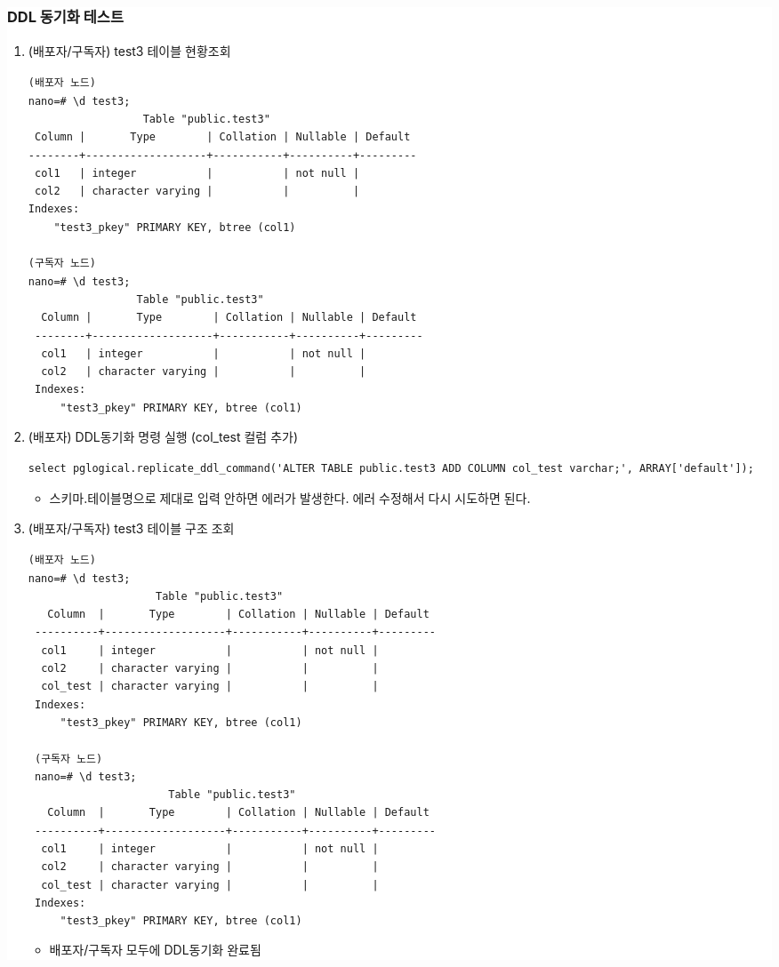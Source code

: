 ### DDL 동기화 테스트
1. (배포자/구독자) test3 테이블 현황조회
   ```
   (배포자 노드)
   nano=# \d test3;
                     Table "public.test3"
    Column |       Type        | Collation | Nullable | Default
   --------+-------------------+-----------+----------+---------
    col1   | integer           |           | not null |
    col2   | character varying |           |          |
   Indexes:
       "test3_pkey" PRIMARY KEY, btree (col1)

   (구독자 노드)
   nano=# \d test3;
                    Table "public.test3"
     Column |       Type        | Collation | Nullable | Default
    --------+-------------------+-----------+----------+---------
     col1   | integer           |           | not null |
     col2   | character varying |           |          |
    Indexes:
        "test3_pkey" PRIMARY KEY, btree (col1)
   ```

2. (배포자) DDL동기화 명령 실행 (col_test 컬럼 추가)
   ```
   select pglogical.replicate_ddl_command('ALTER TABLE public.test3 ADD COLUMN col_test varchar;', ARRAY['default']);
   ```
   - 스키마.테이블명으로 제대로 입력 안하면 에러가 발생한다. 에러 수정해서 다시 시도하면 된다.

3. (배포자/구독자) test3 테이블 구조 조회
   ```
   (배포자 노드)
   nano=# \d test3;
                       Table "public.test3"
      Column  |       Type        | Collation | Nullable | Default
    ----------+-------------------+-----------+----------+---------
     col1     | integer           |           | not null |
     col2     | character varying |           |          |
     col_test | character varying |           |          |
    Indexes:
        "test3_pkey" PRIMARY KEY, btree (col1)

    (구독자 노드)
    nano=# \d test3;
                         Table "public.test3"
      Column  |       Type        | Collation | Nullable | Default
    ----------+-------------------+-----------+----------+---------
     col1     | integer           |           | not null |
     col2     | character varying |           |          |
     col_test | character varying |           |          |
    Indexes:
        "test3_pkey" PRIMARY KEY, btree (col1)
   ```
    - 배포자/구독자 모두에 DDL동기화 완료됨
  